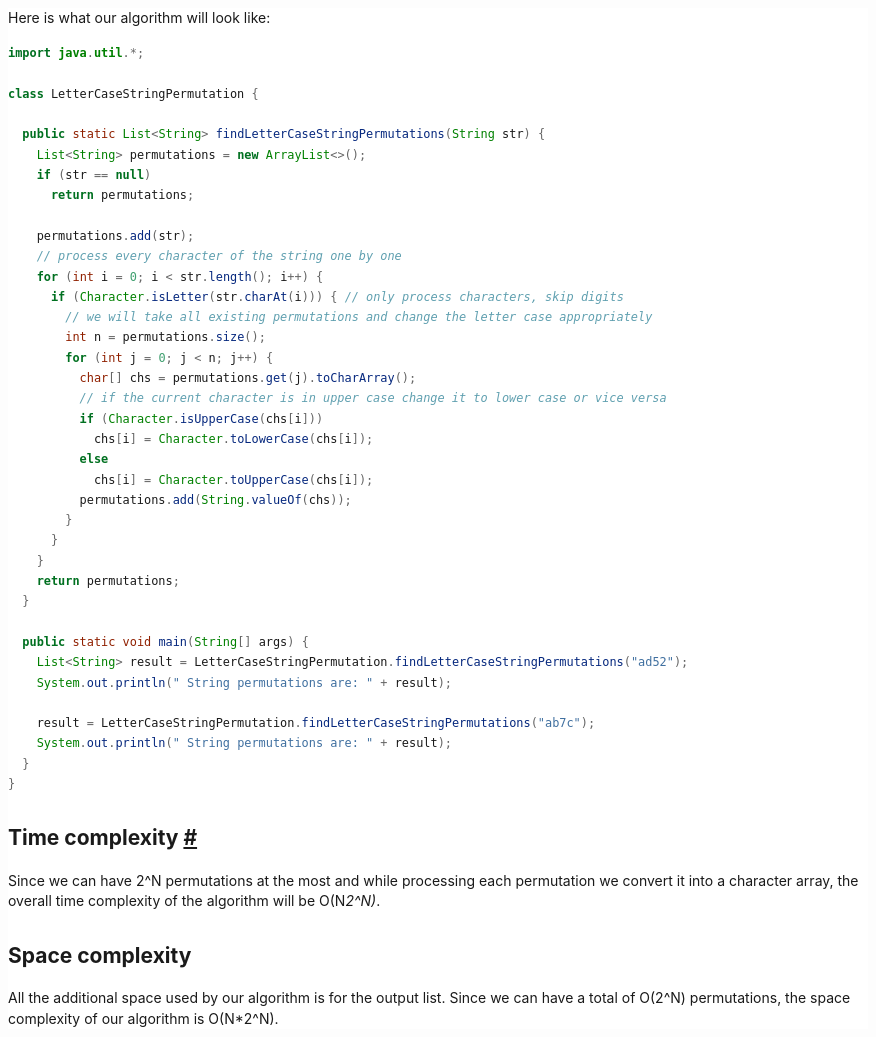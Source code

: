 Here is what our algorithm will look like:

```java
import java.util.*;

class LetterCaseStringPermutation {

  public static List<String> findLetterCaseStringPermutations(String str) {
    List<String> permutations = new ArrayList<>();
    if (str == null)
      return permutations;

    permutations.add(str);
    // process every character of the string one by one
    for (int i = 0; i < str.length(); i++) {
      if (Character.isLetter(str.charAt(i))) { // only process characters, skip digits
        // we will take all existing permutations and change the letter case appropriately
        int n = permutations.size();
        for (int j = 0; j < n; j++) {
          char[] chs = permutations.get(j).toCharArray();
          // if the current character is in upper case change it to lower case or vice versa
          if (Character.isUpperCase(chs[i]))
            chs[i] = Character.toLowerCase(chs[i]);
          else
            chs[i] = Character.toUpperCase(chs[i]);
          permutations.add(String.valueOf(chs));
        }
      }
    }
    return permutations;
  }

  public static void main(String[] args) {
    List<String> result = LetterCaseStringPermutation.findLetterCaseStringPermutations("ad52");
    System.out.println(" String permutations are: " + result);

    result = LetterCaseStringPermutation.findLetterCaseStringPermutations("ab7c");
    System.out.println(" String permutations are: " + result);
  }
}
```

## Time complexity [#](https://www.educative.io/courses/grokking-the-coding-interview/xVlKmyX542P#time-complexity)

Since we can have 2^N permutations at the most and while processing each permutation we convert it into a character array, the overall time complexity of the algorithm will be O(N*2^N)*.

## Space complexity 

All the additional space used by our algorithm is for the output list. Since we can have a total of O(2^N) permutations, the space complexity of our algorithm is O(N*2^N).
